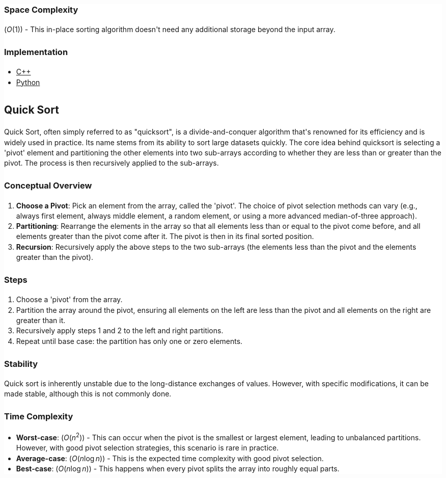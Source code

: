 ### Space Complexity

$(O(1))$ - This in-place sorting algorithm doesn't need any additional storage beyond the input array.

### Implementation

* [C++](https://github.com/djeada/Algorithms-And-Data-Structures/blob/master/src/sorting/cpp/insertion_sort/src/insertion_sort.cpp)
* [Python](https://github.com/djeada/Algorithms-And-Data-Structures/blob/master/src/sorting/python/insertion_sort/src/insertion_sort.py)

## Quick Sort

Quick Sort, often simply referred to as "quicksort", is a divide-and-conquer algorithm that's renowned for its efficiency and is widely used in practice. Its name stems from its ability to sort large datasets quickly. The core idea behind quicksort is selecting a 'pivot' element and partitioning the other elements into two sub-arrays according to whether they are less than or greater than the pivot. The process is then recursively applied to the sub-arrays.

### Conceptual Overview

1. **Choose a Pivot**: Pick an element from the array, called the 'pivot'. The choice of pivot selection methods can vary (e.g., always first element, always middle element, a random element, or using a more advanced median-of-three approach).
2. **Partitioning**: Rearrange the elements in the array so that all elements less than or equal to the pivot come before, and all elements greater than the pivot come after it. The pivot is then in its final sorted position.
3. **Recursion**: Recursively apply the above steps to the two sub-arrays (the elements less than the pivot and the elements greater than the pivot).

### Steps

1. Choose a 'pivot' from the array.
2. Partition the array around the pivot, ensuring all elements on the left are less than the pivot and all elements on the right are greater than it.
3. Recursively apply steps 1 and 2 to the left and right partitions.
4. Repeat until base case: the partition has only one or zero elements.

### Stability

Quick sort is inherently unstable due to the long-distance exchanges of values. However, with specific modifications, it can be made stable, although this is not commonly done.

### Time Complexity

- **Worst-case**: $(O(n^2))$ - This can occur when the pivot is the smallest or largest element, leading to unbalanced partitions. However, with good pivot selection strategies, this scenario is rare in practice.
- **Average-case**: $(O(n \log n))$ - This is the expected time complexity with good pivot selection.
- **Best-case**: $(O(n \log n))$ - This happens when every pivot splits the array into roughly equal parts.
